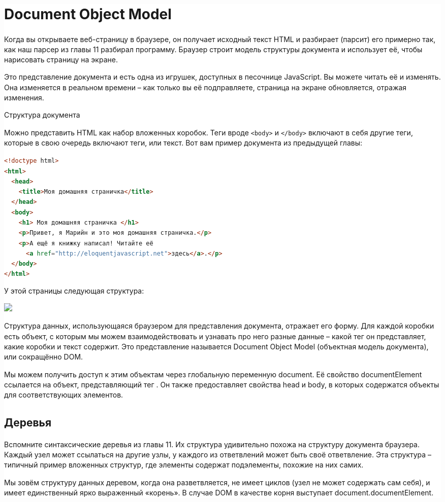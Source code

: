 # Document Object Model

Когда вы открываете веб-страницу в браузере, он получает исходный текст HTML и разбирает (парсит) его примерно так, как наш парсер из главы 11 разбирал программу. Браузер строит модель структуры документа и использует её, чтобы нарисовать страницу на экране.

Это представление документа и есть одна из игрушек, доступных в песочнице JavaScript. Вы можете читать её и изменять. Она изменяется в реальном времени – как только вы её подправляете, страница на экране обновляется, отражая изменения.

Структура документа

Можно представить HTML как набор вложенных коробок. Теги вроде `<body>` и `</body>` включают в себя другие теги, которые в свою очередь включают теги, или текст. Вот вам пример документа из предыдущей главы:

```html
<!doctype html>
<html>
  <head>
    <title>Моя домашняя страничка</title>
  </head>
  <body>
    <h1> Моя домашняя страничка </h1>
    <p>Привет, я Марийн и это моя домашняя страничка.</p>
    <p>А ещё я книжку написал! Читайте её
      <a href="http://eloquentjavascript.net">здесь</a>.</p>
  </body>
</html>
```

У этой страницы следующая структура:

<img src="../img/13-1.png">

Структура данных, использующаяся браузером для представления документа, отражает его форму. Для каждой коробки есть объект, с которым мы можем взаимодействовать и узнавать про него разные данные – какой тег он представляет, какие коробки и текст содержит. Это представление называется Document Object Model (объектная модель документа), или сокращённо DOM.

Мы можем получить доступ к этим объектам через глобальную переменную document. Её свойство documentElement ссылается на объект, представляющий тег . Он также предоставляет свойства head и body, в которых содержатся объекты для соответствующих элементов.

## Деревья
Вспомните синтаксические деревья из главы 11. Их структура удивительно похожа на структуру документа браузера. Каждый узел может ссылаться на другие узлы, у каждого из ответвлений может быть своё ответвление. Эта структура – типичный пример вложенных структур, где элементы содержат подэлементы, похожие на них самих.

Мы зовём структуру данных деревом, когда она разветвляется, не имеет циклов (узел не может содержать сам себя), и имеет единственный ярко выраженный «корень». В случае DOM в качестве корня выступает document.documentElement.
